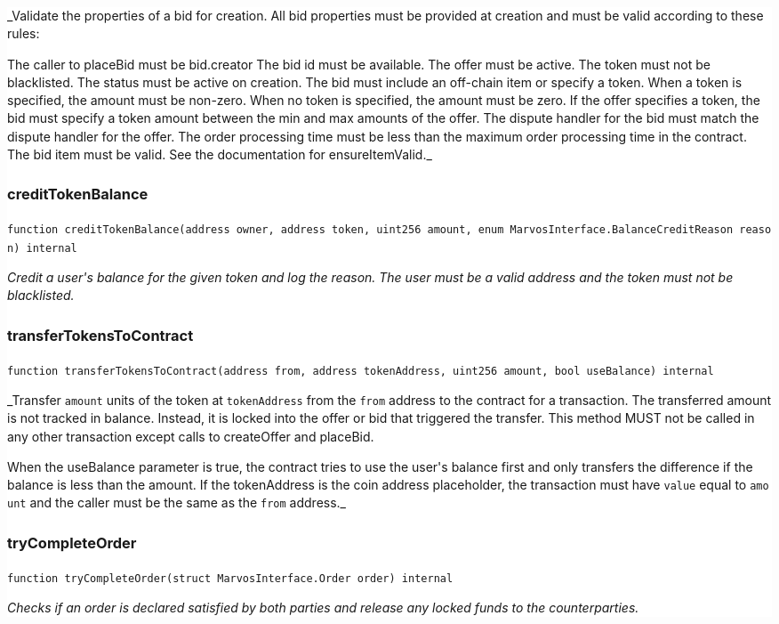 _Validate the properties of a bid for creation. All bid properties must be provided at creation
and must be valid according to these rules:

The caller to placeBid must be bid.creator
The bid id must be available.
The offer must be active.
The token must not be blacklisted.
The status must be active on creation.
The bid must include an off-chain item or specify a token.
When a token is specified, the amount must be non-zero.
When no token is specified, the amount must be zero.
If the offer specifies a token, the bid must specify a token amount between the min and max amounts of the offer.
The dispute handler for the bid must match the dispute handler for the offer.
The order processing time must be less than the maximum order processing time in the contract.
The bid item must be valid. See the documentation for ensureItemValid._

### creditTokenBalance

```solidity
function creditTokenBalance(address owner, address token, uint256 amount, enum MarvosInterface.BalanceCreditReason reason) internal
```

_Credit a user's balance for the given token and log the reason.
The user must be a valid address and the token must not be blacklisted._

### transferTokensToContract

```solidity
function transferTokensToContract(address from, address tokenAddress, uint256 amount, bool useBalance) internal
```

_Transfer `amount` units of the token at `tokenAddress` from the `from` address to the contract
for a transaction. The transferred amount is not tracked in balance. Instead, it is locked into the offer
or bid that triggered the transfer. This method MUST not be called in any other transaction except calls to
createOffer and placeBid.

When the useBalance parameter is true, the contract tries to use the user's balance first and only transfers
the difference if the balance is less than the amount.
If the tokenAddress is the coin address placeholder, the transaction must have `value` equal to `amount` and
the caller must be the same as the `from` address._

### tryCompleteOrder

```solidity
function tryCompleteOrder(struct MarvosInterface.Order order) internal
```

_Checks if an order is declared satisfied by both parties and release any locked funds to the counterparties._
